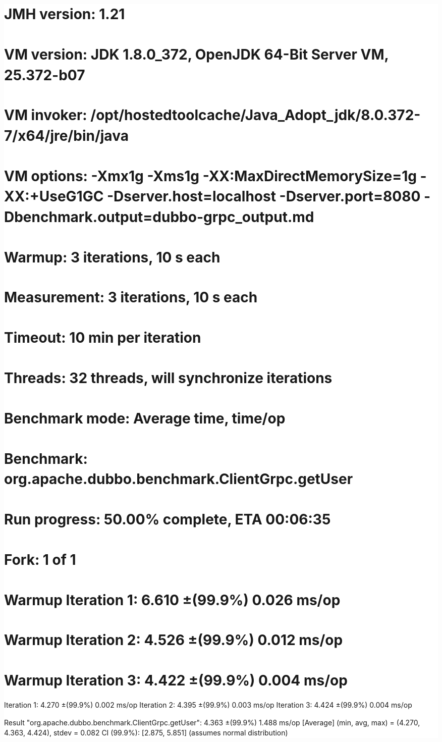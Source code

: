 
# JMH version: 1.21
# VM version: JDK 1.8.0_372, OpenJDK 64-Bit Server VM, 25.372-b07
# VM invoker: /opt/hostedtoolcache/Java_Adopt_jdk/8.0.372-7/x64/jre/bin/java
# VM options: -Xmx1g -Xms1g -XX:MaxDirectMemorySize=1g -XX:+UseG1GC -Dserver.host=localhost -Dserver.port=8080 -Dbenchmark.output=dubbo-grpc_output.md
# Warmup: 3 iterations, 10 s each
# Measurement: 3 iterations, 10 s each
# Timeout: 10 min per iteration
# Threads: 32 threads, will synchronize iterations
# Benchmark mode: Average time, time/op
# Benchmark: org.apache.dubbo.benchmark.ClientGrpc.getUser

# Run progress: 50.00% complete, ETA 00:06:35
# Fork: 1 of 1
# Warmup Iteration   1: 6.610 ±(99.9%) 0.026 ms/op
# Warmup Iteration   2: 4.526 ±(99.9%) 0.012 ms/op
# Warmup Iteration   3: 4.422 ±(99.9%) 0.004 ms/op
Iteration   1: 4.270 ±(99.9%) 0.002 ms/op
Iteration   2: 4.395 ±(99.9%) 0.003 ms/op
Iteration   3: 4.424 ±(99.9%) 0.004 ms/op


Result "org.apache.dubbo.benchmark.ClientGrpc.getUser":
  4.363 ±(99.9%) 1.488 ms/op [Average]
  (min, avg, max) = (4.270, 4.363, 4.424), stdev = 0.082
  CI (99.9%): [2.875, 5.851] (assumes normal distribution)
